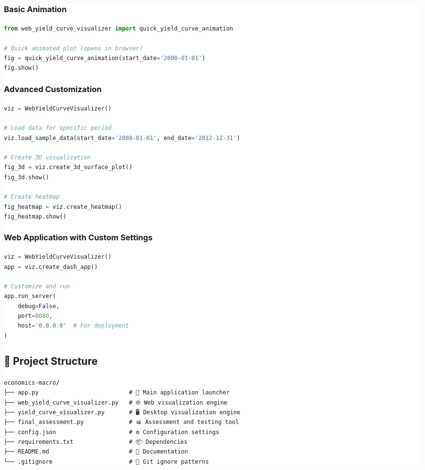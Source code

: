 ### Basic Animation
```python
from web_yield_curve_visualizer import quick_yield_curve_animation

# Quick animated plot (opens in browser)
fig = quick_yield_curve_animation(start_date='2000-01-01')
fig.show()
```

### Advanced Customization
```python
viz = WebYieldCurveVisualizer()

# Load data for specific period
viz.load_sample_data(start_date='2008-01-01', end_date='2012-12-31')

# Create 3D visualization
fig_3d = viz.create_3d_surface_plot()
fig_3d.show()

# Create heatmap
fig_heatmap = viz.create_heatmap()
fig_heatmap.show()
```

### Web Application with Custom Settings
```python
viz = WebYieldCurveVisualizer()
app = viz.create_dash_app()

# Customize and run
app.run_server(
    debug=False,
    port=8080,
    host='0.0.0.0'  # For deployment
)
```

## 📁 Project Structure

```
economics-macro/
├── app.py                          # 🎯 Main application launcher
├── web_yield_curve_visualizer.py   # 🌐 Web visualization engine
├── yield_curve_visualizer.py       # 🖥️ Desktop visualization engine
├── final_assessment.py             # 📊 Assessment and testing tool
├── config.json                     # ⚙️ Configuration settings
├── requirements.txt                # 📦 Dependencies
├── README.md                       # 📖 Documentation
└── .gitignore                      # 🚫 Git ignore patterns
```
